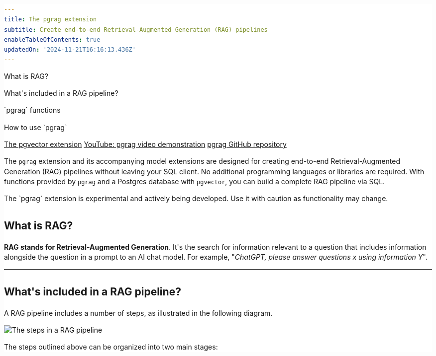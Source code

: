 ```yaml
---
title: The pgrag extension
subtitle: Create end-to-end Retrieval-Augmented Generation (RAG) pipelines
enableTableOfContents: true
updatedOn: '2024-11-21T16:16:13.436Z'
---
```


<InfoBlock>
<DocsList title="What you will learn:">
<p>What is RAG?</p>
<p>What's included in a RAG pipeline?</p>
<p>`pgrag` functions</p>
<p>How to use `pgrag`</p>
</DocsList>

<DocsList title="Related resources" theme="docs">
  <a href="https://neon.tech/docs/extensions/pgvector">The pgvector extension</a>
  <a href="https://www.youtube.com/watch?v=QDNsxw_3ris&t=1356s">YouTube: pgrag video demonstration</a>
</DocsList>

<DocsList title="Source code" theme="repo">
  <a href="https://github.com/neondatabase-labs/pgrag">pgrag GitHub repository</a>
</DocsList>

</InfoBlock>

The `pgrag` extension and its accompanying model extensions are designed for creating end-to-end Retrieval-Augmented Generation (RAG) pipelines without leaving your SQL client. No additional programming languages or libraries are required. With functions provided by `pgrag` and a Postgres database with `pgvector`, you can build a complete RAG pipeline via SQL.

<Admonition type="info" title="Experimental Feature">
The `pgrag` extension is experimental and actively being developed. Use it with caution as functionality may change.
</Admonition>

## What is RAG?

**RAG stands for Retrieval-Augmented Generation**. It's the search for information relevant to a question that includes information alongside the question in a prompt to an AI chat model. For example, "_ChatGPT, please answer questions x using information Y_".

---

## What's included in a RAG pipeline?

A RAG pipeline includes a number of steps, as illustrated in the following diagram.

![The steps in a RAG pipeline](/docs/extensions/rag_pipeline.jpg)

The steps outlined above can be organized into two main stages:
